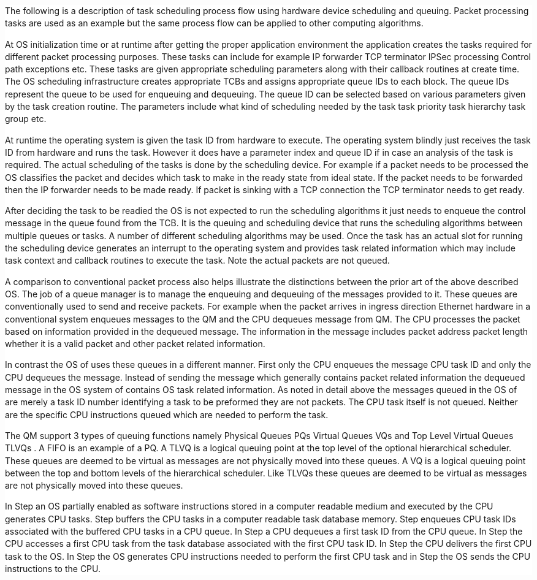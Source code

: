 The following is a description of task scheduling process flow using hardware device scheduling and queuing. Packet processing tasks are used as an example but the same process flow can be applied to other computing algorithms.

At OS initialization time or at runtime after getting the proper application environment the application creates the tasks required for different packet processing purposes. These tasks can include for example IP forwarder TCP terminator IPSec processing Control path exceptions etc. These tasks are given appropriate scheduling parameters along with their callback routines at create time. The OS scheduling infrastructure creates appropriate TCBs and assigns appropriate queue IDs to each block. The queue IDs represent the queue to be used for enqueuing and dequeuing. The queue ID can be selected based on various parameters given by the task creation routine. The parameters include what kind of scheduling needed by the task task priority task hierarchy task group etc.

At runtime the operating system is given the task ID from hardware to execute. The operating system blindly just receives the task ID from hardware and runs the task. However it does have a parameter index and queue ID if in case an analysis of the task is required. The actual scheduling of the tasks is done by the scheduling device. For example if a packet needs to be processed the OS classifies the packet and decides which task to make in the ready state from ideal state. If the packet needs to be forwarded then the IP forwarder needs to be made ready. If packet is sinking with a TCP connection the TCP terminator needs to get ready.

After deciding the task to be readied the OS is not expected to run the scheduling algorithms it just needs to enqueue the control message in the queue found from the TCB. It is the queuing and scheduling device that runs the scheduling algorithms between multiple queues or tasks. A number of different scheduling algorithms may be used. Once the task has an actual slot for running the scheduling device generates an interrupt to the operating system and provides task related information which may include task context and callback routines to execute the task. Note the actual packets are not queued.

A comparison to conventional packet process also helps illustrate the distinctions between the prior art of the above described OS. The job of a queue manager is to manage the enqueuing and dequeuing of the messages provided to it. These queues are conventionally used to send and receive packets. For example when the packet arrives in ingress direction Ethernet hardware in a conventional system enqueues messages to the QM and the CPU dequeues message from QM. The CPU processes the packet based on information provided in the dequeued message. The information in the message includes packet address packet length whether it is a valid packet and other packet related information.

In contrast the OS of uses these queues in a different manner. First only the CPU enqueues the message CPU task ID and only the CPU dequeues the message. Instead of sending the message which generally contains packet related information the dequeued message in the OS system of contains OS task related information. As noted in detail above the messages queued in the OS of are merely a task ID number identifying a task to be preformed they are not packets. The CPU task itself is not queued. Neither are the specific CPU instructions queued which are needed to perform the task.

The QM support 3 types of queuing functions namely Physical Queues PQs Virtual Queues VQs and Top Level Virtual Queues TLVQs . A FIFO is an example of a PQ. A TLVQ is a logical queuing point at the top level of the optional hierarchical scheduler. These queues are deemed to be virtual as messages are not physically moved into these queues. A VQ is a logical queuing point between the top and bottom levels of the hierarchical scheduler. Like TLVQs these queues are deemed to be virtual as messages are not physically moved into these queues.

In Step an OS partially enabled as software instructions stored in a computer readable medium and executed by the CPU generates CPU tasks. Step buffers the CPU tasks in a computer readable task database memory. Step enqueues CPU task IDs associated with the buffered CPU tasks in a CPU queue. In Step a CPU dequeues a first task ID from the CPU queue. In Step the CPU accesses a first CPU task from the task database associated with the first CPU task ID. In Step the CPU delivers the first CPU task to the OS. In Step the OS generates CPU instructions needed to perform the first CPU task and in Step the OS sends the CPU instructions to the CPU.
